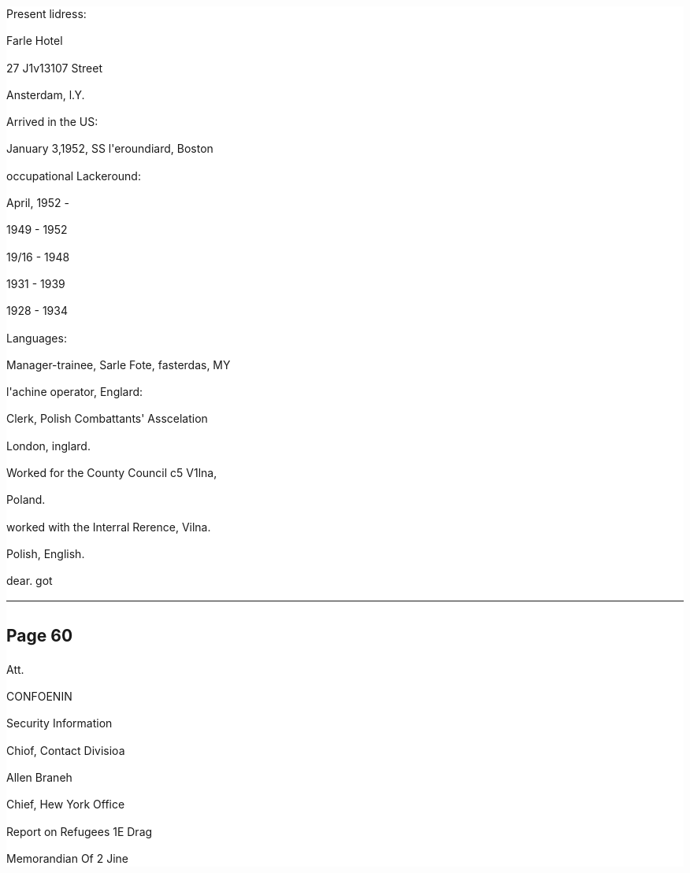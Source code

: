 Present lidress:

Farle Hotel

27 J1v13107 Street

Ansterdam, l.Y.

Arrived in the US:

January 3,1952, SS l'eroundiard, Boston

occupational Lackeround:

April, 1952 -

1949 - 1952

19/16 - 1948

1931 - 1939

1928 - 1934

Languages:

Manager-trainee, Sarle Fote, fasterdas, MY

l'achine operator, Englard:

Clerk, Polish Combattants' Asscelation

London, inglard.

Worked for the County Council c5 V1lna,

Poland.

worked with the Interral Rerence, Vilna.

Polish, English.

dear. got

---

## Page 60

Att.

CONFOENIN

Security Information

Chiof, Contact Divisioa

Allen Braneh

Chief, Hew York Office

Report on Refugees 1E Drag

Memorandian Of 2 Jine
